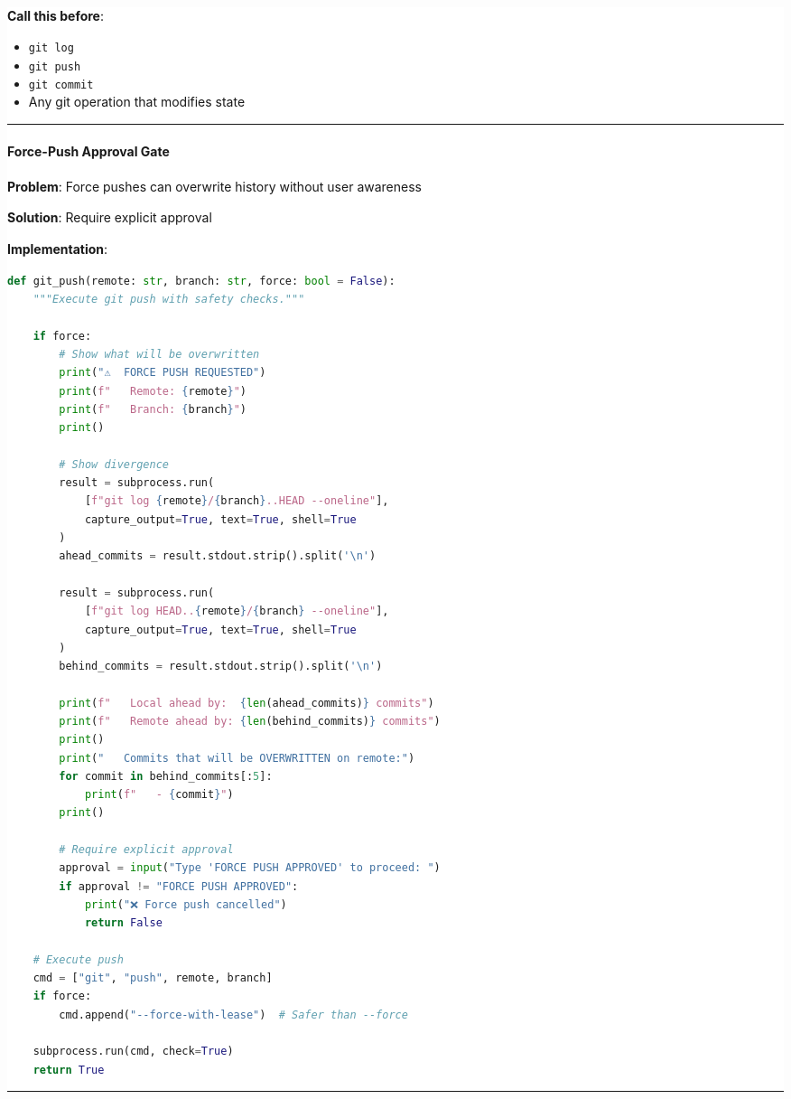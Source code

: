 
**Call this before**:
- `git log`
- `git push`
- `git commit`
- Any git operation that modifies state

---

#### Force-Push Approval Gate
**Problem**: Force pushes can overwrite history without user awareness

**Solution**: Require explicit approval

**Implementation**:
```python
def git_push(remote: str, branch: str, force: bool = False):
    """Execute git push with safety checks."""

    if force:
        # Show what will be overwritten
        print("⚠️  FORCE PUSH REQUESTED")
        print(f"   Remote: {remote}")
        print(f"   Branch: {branch}")
        print()

        # Show divergence
        result = subprocess.run(
            [f"git log {remote}/{branch}..HEAD --oneline"],
            capture_output=True, text=True, shell=True
        )
        ahead_commits = result.stdout.strip().split('\n')

        result = subprocess.run(
            [f"git log HEAD..{remote}/{branch} --oneline"],
            capture_output=True, text=True, shell=True
        )
        behind_commits = result.stdout.strip().split('\n')

        print(f"   Local ahead by:  {len(ahead_commits)} commits")
        print(f"   Remote ahead by: {len(behind_commits)} commits")
        print()
        print("   Commits that will be OVERWRITTEN on remote:")
        for commit in behind_commits[:5]:
            print(f"   - {commit}")
        print()

        # Require explicit approval
        approval = input("Type 'FORCE PUSH APPROVED' to proceed: ")
        if approval != "FORCE PUSH APPROVED":
            print("❌ Force push cancelled")
            return False

    # Execute push
    cmd = ["git", "push", remote, branch]
    if force:
        cmd.append("--force-with-lease")  # Safer than --force

    subprocess.run(cmd, check=True)
    return True
```

---